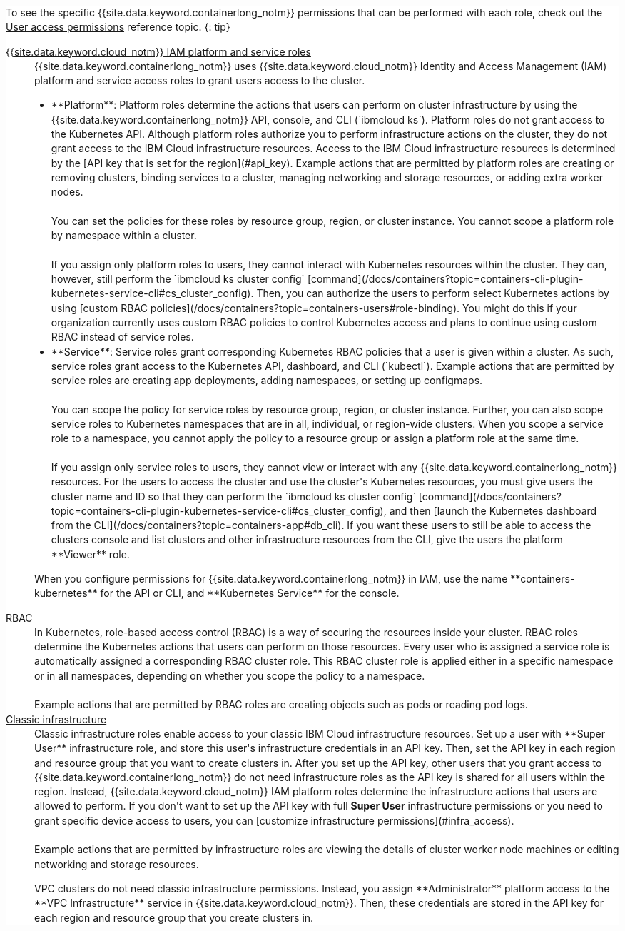 To see the specific {{site.data.keyword.containerlong_notm}} permissions that can be performed with each role, check out the [User access permissions](/docs/containers?topic=containers-access_reference) reference topic.
{: tip}

<dl>
<dt><a href="#platform">{{site.data.keyword.cloud_notm}} IAM platform and service roles</a></dt>
<dd>{{site.data.keyword.containerlong_notm}} uses {{site.data.keyword.cloud_notm}} Identity and Access Management (IAM) platform and service access roles to grant users access to the cluster.
<ul><li>**Platform**: Platform roles determine the actions that users can perform on cluster infrastructure by using the {{site.data.keyword.containerlong_notm}} API, console, and CLI (`ibmcloud ks`). Platform roles do not grant access to the Kubernetes API. Although platform roles authorize you to perform infrastructure actions on the cluster, they do not grant access to the IBM Cloud infrastructure resources. Access to the IBM Cloud infrastructure resources is determined by the [API key that is set for the region](#api_key). Example actions that are permitted by platform roles are creating or removing clusters, binding services to a cluster, managing networking and storage resources, or adding extra worker nodes.<br><br>You can set the policies for these roles by resource group, region, or cluster instance. You cannot scope a platform role by namespace within a cluster.<br><br>If you assign only platform roles to users, they cannot interact with Kubernetes resources within the cluster. They can, however, still perform the `ibmcloud ks cluster config` [command](/docs/containers?topic=containers-cli-plugin-kubernetes-service-cli#cs_cluster_config). Then, you can authorize the users to perform select Kubernetes actions by using [custom RBAC policies](/docs/containers?topic=containers-users#role-binding). You might do this if your organization currently uses custom RBAC policies to control Kubernetes access and plans to continue using custom RBAC instead of service roles.</li>
<li>**Service**: Service roles grant corresponding Kubernetes RBAC policies that a user is given within a cluster. As such, service roles grant access to the Kubernetes API, dashboard, and CLI (`kubectl`).  Example actions that are permitted by service roles are creating app deployments, adding namespaces, or setting up configmaps.<br><br> You can scope the policy for service roles by resource group, region, or cluster instance. Further, you can also scope service roles to Kubernetes namespaces that are in all, individual, or region-wide clusters. When you scope a service role to a namespace, you cannot apply the policy to a resource group or assign a platform role at the same time.<br><br>If you assign only service roles to users, they cannot view or interact with any {{site.data.keyword.containerlong_notm}} resources. For the users to access the cluster and use the cluster's Kubernetes resources, you must give users the cluster name and ID so that they can perform the `ibmcloud ks cluster config` [command](/docs/containers?topic=containers-cli-plugin-kubernetes-service-cli#cs_cluster_config), and then [launch the Kubernetes dashboard from the CLI](/docs/containers?topic=containers-app#db_cli). If you want these users to still be able to access the clusters console and list clusters and other infrastructure resources from the CLI, give the users the platform **Viewer** role.</li></ul><p class="note">When you configure permissions for {{site.data.keyword.containerlong_notm}} in IAM, use the name **containers-kubernetes** for the API or CLI, and **Kubernetes Service** for the console.</p></dd>
<dt><a href="#role-binding">RBAC</a></dt>
<dd>In Kubernetes, role-based access control (RBAC) is a way of securing the resources inside your cluster. RBAC roles determine the Kubernetes actions that users can perform on those resources. Every user who is assigned a service role is automatically assigned a corresponding RBAC cluster role. This RBAC cluster role is applied either in a specific namespace or in all namespaces, depending on whether you scope the policy to a namespace.</br></br>
Example actions that are permitted by RBAC roles are creating objects such as pods or reading pod logs.</dd>
<dt><a href="#api_key">Classic infrastructure</a></dt>
<dd>Classic infrastructure roles enable access to your classic IBM Cloud infrastructure resources. Set up a user with **Super User** infrastructure role, and store this user's infrastructure credentials in an API key. Then, set the API key in each region and resource group that you want to create clusters in. After you set up the API key, other users that you grant access to {{site.data.keyword.containerlong_notm}} do not need infrastructure roles as the API key is shared for all users within the region. Instead, {{site.data.keyword.cloud_notm}} IAM platform roles determine the infrastructure actions that users are allowed to perform. If you don't want to set up the API key with full <strong>Super User</strong> infrastructure permissions or you need to grant specific device access to users, you can [customize infrastructure permissions](#infra_access). </br></br>
Example actions that are permitted by infrastructure roles are viewing the details of cluster worker node machines or editing networking and storage resources.<p class="note">VPC clusters do not need classic infrastructure permissions. Instead, you assign **Administrator** platform access to the **VPC Infrastructure** service in {{site.data.keyword.cloud_notm}}. Then, these credentials are stored in the API key for each region and resource group that you create clusters in.</p></dd>